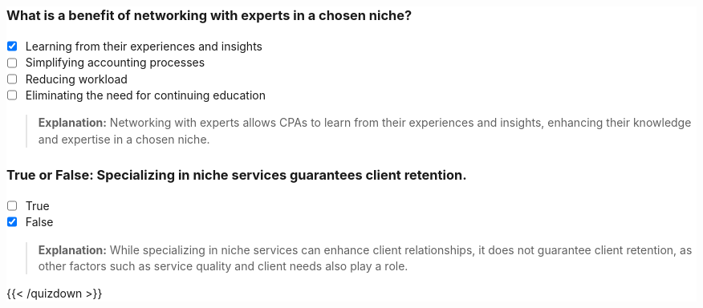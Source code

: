 ### What is a benefit of networking with experts in a chosen niche?

- [x] Learning from their experiences and insights
- [ ] Simplifying accounting processes
- [ ] Reducing workload
- [ ] Eliminating the need for continuing education

> **Explanation:** Networking with experts allows CPAs to learn from their experiences and insights, enhancing their knowledge and expertise in a chosen niche.

### True or False: Specializing in niche services guarantees client retention.

- [ ] True
- [x] False

> **Explanation:** While specializing in niche services can enhance client relationships, it does not guarantee client retention, as other factors such as service quality and client needs also play a role.

{{< /quizdown >}}
